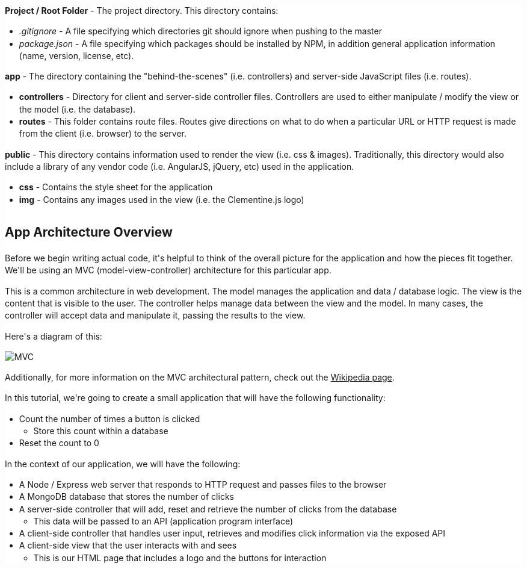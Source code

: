 **Project / Root Folder** - The project directory. This directory contains:

- _.gitignore_ - A file specifying which directories git should ignore when pushing to the master
- _package.json_ - A file specifying which packages should be installed by NPM, in addition general application information (name, version, license, etc).

**app** - The directory containing the "behind-the-scenes" (i.e. controllers) and server-side JavaScript files (i.e. routes).

- **controllers** - Directory for client and server-side controller files. Controllers are used to either manipulate / modify the view or the model (i.e. the database).
- **routes** - This folder contains route files. Routes give directions on what to do when a particular URL or HTTP request is made from the client (i.e. browser) to the server.

**public** - This directory contains information used to render the view (i.e. css & images). Traditionally, this directory would also include a library of any vendor code (i.e. AngularJS, jQuery, etc) used in the application. 

- **css** - Contains the style sheet for the application
- **img** - Contains any images used in the view (i.e. the Clementine.js logo)

## App Architecture Overview

Before we begin writing actual code, it's helpful to think of the overall picture for the application and how the pieces fit together. We'll be using an MVC (model-view-controller) architecture for this particular app.

This is a common architecture in web development. The model manages the application and data / database logic. The view is the content that is visible to the user. The controller helps manage data between the view and the model. In many cases, the controller will accept data and manipulate it, passing the results to the view.

Here's a diagram of this:

![MVC](/clementinejs/img/mvc.png)

Additionally, for more information on the MVC architectural pattern, check out the [Wikipedia page](http://en.wikipedia.org/wiki/Model%E2%80%93view%E2%80%93controller).

In this tutorial, we're going to create a small application that will have the following functionality:

- Count the number of times a button is clicked
	- Store this count within a database
- Reset the count to 0

In the context of our application, we will have the following:

- A Node / Express web server that responds to HTTP request and passes files to the browser
- A MongoDB database that stores the number of clicks
- A server-side controller that will add, reset and retrieve the number of clicks from the database
	- This data will be passed to an API (application program interface)
- A client-side controller that handles user input, retrieves and modifies click information via the exposed API
- A client-side view that the user interacts with and sees
	- This is our HTML page that includes a logo and the buttons for interaction
